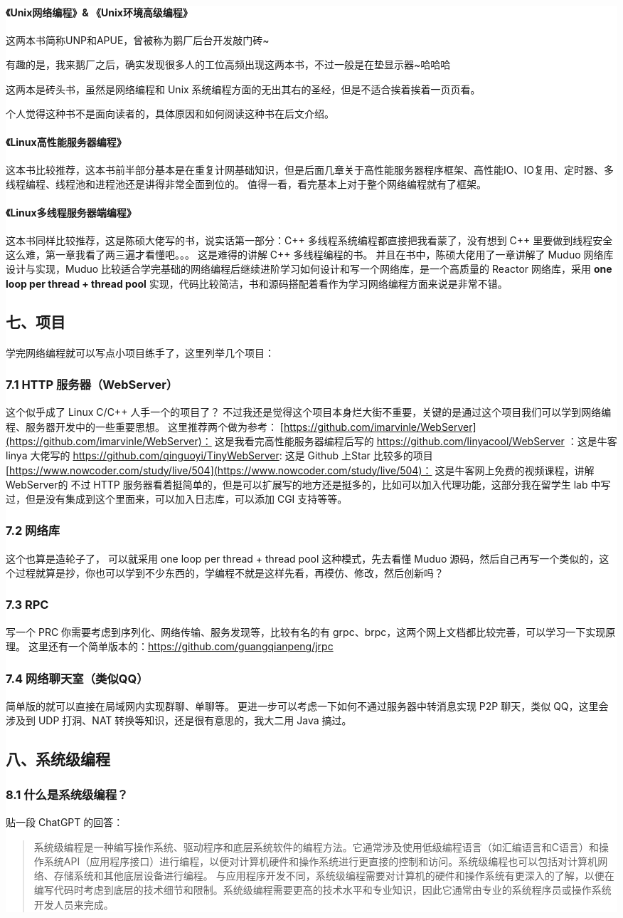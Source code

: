 #### 《Unix网络编程》& 《Unix环境高级编程》
这两本书简称UNP和APUE，曾被称为鹅厂后台开发敲门砖~ 

有趣的是，我来鹅厂之后，确实发现很多人的工位高频出现这两本书，不过一般是在垫显示器~哈哈哈

这两本是砖头书，虽然是网络编程和 Unix 系统编程方面的无出其右的圣经，但是不适合挨着挨着一页页看。

个人觉得这种书不是面向读者的，具体原因和如何阅读这种书在后文介绍。
#### 《Linux高性能服务器编程》
这本书比较推荐，这本书前半部分基本是在重复计网基础知识，但是后面几章关于高性能服务器程序框架、高性能IO、IO复用、定时器、多线程编程、线程池和进程池还是讲得非常全面到位的。
值得一看，看完基本上对于整个网络编程就有了框架。

#### 《Linux多线程服务器端编程》
这本书同样比较推荐，这是陈硕大佬写的书，说实话第一部分：C++ 多线程系统编程都直接把我看蒙了，没有想到 C++ 里要做到线程安全这么难，第一章我看了两三遍才看懂吧。。。 这是难得的讲解 C++ 多线程编程的书。
并且在书中，陈硕大佬用了一章讲解了 Muduo 网络库设计与实现，Muduo 比较适合学完基础的网络编程后继续进阶学习如何设计和写一个网络库，是一个高质量的 Reactor 网络库，采用 **one loop per thread + thread pool** 实现，代码比较简洁，书和源码搭配着看作为学习网络编程方面来说是非常不错。

## 七、项目
学完网络编程就可以写点小项目练手了，这里列举几个项目：

### 7.1 HTTP 服务器（WebServer）
这个似乎成了 Linux C/C++ 人手一个的项目了？
不过我还是觉得这个项目本身烂大街不重要，关键的是通过这个项目我们可以学到网络编程、服务器开发中的一些重要思想。
这里推荐两个做为参考：
[https://github.com/imarvinle/WebServer](https://github.com/imarvinle/WebServer)： 这是我看完高性能服务器编程后写的
https://github.com/linyacool/WebServer ：这是牛客 linya 大佬写的
https://github.com/qinguoyi/TinyWebServer: 这是 Github 上Star 比较多的项目
[https://www.nowcoder.com/study/live/504](https://www.nowcoder.com/study/live/504)： 这是牛客网上免费的视频课程，讲解 WebServer的
不过 HTTP 服务器看着挺简单的，但是可以扩展写的地方还是挺多的，比如可以加入代理功能，这部分我在留学生 lab 中写过，但是没有集成到这个里面来，可以加入日志库，可以添加 CGI 支持等等。

### 7.2 网络库
这个也算是造轮子了， 可以就采用 one loop per thread + thread pool 这种模式，先去看懂 Muduo 源码，然后自己再写一个类似的，这个过程就算是抄，你也可以学到不少东西的，学编程不就是这样先看，再模仿、修改，然后创新吗？

### 7.3 RPC 
写一个 PRC 你需要考虑到序列化、网络传输、服务发现等，比较有名的有 grpc、brpc，这两个网上文档都比较完善，可以学习一下实现原理。
这里还有一个简单版本的：https://github.com/guangqianpeng/jrpc

### 7.4 网络聊天室（类似QQ）
简单版的就可以直接在局域网内实现群聊、单聊等。
更进一步可以考虑一下如何不通过服务器中转消息实现 P2P 聊天，类似 QQ，这里会涉及到 UDP 打洞、NAT 转换等知识，还是很有意思的，我大二用 Java 搞过。

## 八、系统级编程

### 8.1 什么是系统级编程？
贴一段 ChatGPT 的回答：
> 系统级编程是一种编写操作系统、驱动程序和底层系统软件的编程方法。它通常涉及使用低级编程语言（如汇编语言和C语言）和操作系统API（应用程序接口）进行编程，以便对计算机硬件和操作系统进行更直接的控制和访问。系统级编程也可以包括对计算机网络、存储系统和其他底层设备进行编程。
与应用程序开发不同，系统级编程需要对计算机的硬件和操作系统有更深入的了解，以便在编写代码时考虑到底层的技术细节和限制。系统级编程需要更高的技术水平和专业知识，因此它通常由专业的系统程序员或操作系统开发人员来完成。
